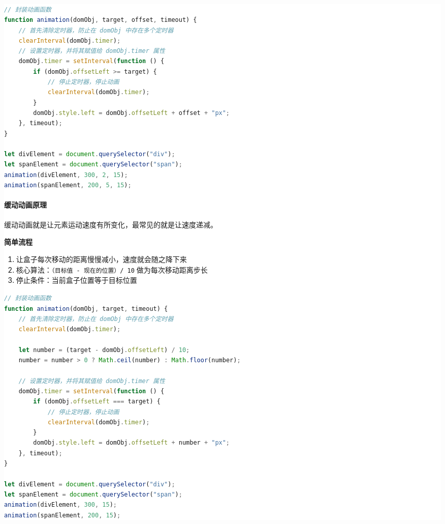 ```js
// 封装动画函数
function animation(domObj, target, offset, timeout) {
    // 首先清除定时器，防止在 domObj 中存在多个定时器
    clearInterval(domObj.timer);
    // 设置定时器，并将其赋值给 domObj.timer 属性
    domObj.timer = setInterval(function () {
        if (domObj.offsetLeft >= target) {
            // 停止定时器，停止动画
            clearInterval(domObj.timer);
        }
        domObj.style.left = domObj.offsetLeft + offset + "px";
    }, timeout);
}

let divElement = document.querySelector("div");
let spanElement = document.querySelector("span");
animation(divElement, 300, 2, 15);
animation(spanElement, 200, 5, 15);
```

#### 缓动动画原理

缓动动画就是让元素运动速度有所变化，最常见的就是让速度递减。

**简单流程**

1. 让盒子每次移动的距离慢慢减小，速度就会随之降下来
2. 核心算法：`（目标值 - 现在的位置）/ 10` 做为每次移动距离步长
3. 停止条件：当前盒子位置等于目标位置

```js
// 封装动画函数
function animation(domObj, target, timeout) {
    // 首先清除定时器，防止在 domObj 中存在多个定时器
    clearInterval(domObj.timer);

    let number = (target - domObj.offsetLeft) / 10;
    number = number > 0 ? Math.ceil(number) : Math.floor(number);

    // 设置定时器，并将其赋值给 domObj.timer 属性
    domObj.timer = setInterval(function () {
        if (domObj.offsetLeft === target) {
            // 停止定时器，停止动画
            clearInterval(domObj.timer);
        }
        domObj.style.left = domObj.offsetLeft + number + "px";
    }, timeout);
}

let divElement = document.querySelector("div");
let spanElement = document.querySelector("span");
animation(divElement, 300, 15);
animation(spanElement, 200, 15);
```
